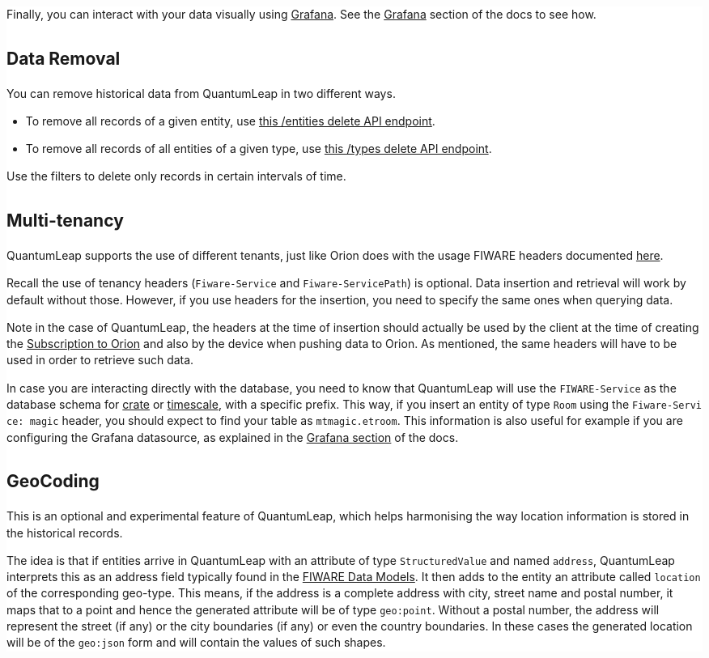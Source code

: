 Finally, you can interact with your data visually using [Grafana](https://grafana.com/).
See the [Grafana](../admin/grafana.md) section of the docs to see how.

## Data Removal

You can remove historical data from QuantumLeap in two different ways.

- To remove all records of a given entity, use [this /entities delete API endpoint](https://app.swaggerhub.com/apis/smartsdk/ngsi-tsdb).

- To remove all records of all entities of a given type, use
[this /types delete API endpoint](https://app.swaggerhub.com/apis/smartsdk/ngsi-tsdb).

Use the filters to delete only records in certain intervals of time.

## Multi-tenancy

QuantumLeap supports the use of different tenants, just like Orion does with
the usage FIWARE headers documented
[here](https://fiware-orion.readthedocs.io/en/master/user/multitenancy/index.html).

Recall the use of tenancy headers (`Fiware-Service` and `Fiware-ServicePath`) is
optional. Data insertion and retrieval will work by default without those.
However, if you use headers for the insertion, you need to specify the same ones
when querying data.

Note in the case of QuantumLeap, the headers at the time of insertion should
actually be used by the client at the time of creating the
[Subscription to Orion](https://fiware-orion.readthedocs.io/en/master/user/walkthrough_apiv2/index.html#subscriptions)
and also by the device when pushing data to Orion. As mentioned, the same
headers will have to be used in order to retrieve such data.

In case you are interacting directly with the database, you need to know that
QuantumLeap will use the `FIWARE-Service` as the
database schema for
[crate](https://crate.io/docs/crate/reference/en/latest/general/ddl/create-table.html?highlight=scheme#schemas)
or [timescale](https://www.postgresql.org/docs/current/ddl-schemas.html),
with a specific prefix. This way, if you insert an entity of type
`Room` using the `Fiware-Service: magic` header, you should expect to find your
table as `mtmagic.etroom`. This information is also useful for example if you
are configuring the Grafana datasource, as explained in the
[Grafana section](../admin/grafana.md) of the docs.

## GeoCoding

This is an optional and experimental feature of QuantumLeap, which helps
harmonising the way location information is stored in the historical records.

The idea is that if entities arrive in QuantumLeap with an attribute of type
`StructuredValue` and named `address`, QuantumLeap interprets this as an address
field typically found in the [FIWARE Data Models](https://github.com/fiware/dataModels).
It then adds to the entity an attribute called `location` of the corresponding
geo-type. This means, if the address is a complete address with city,
street name and postal number, it maps that to a point and hence the generated
attribute will be of type `geo:point`. Without a postal number, the address
will represent the street (if any) or the city boundaries (if any) or even the
country boundaries. In these cases the generated location will be of the
`geo:json` form and will contain the values of such shapes.
